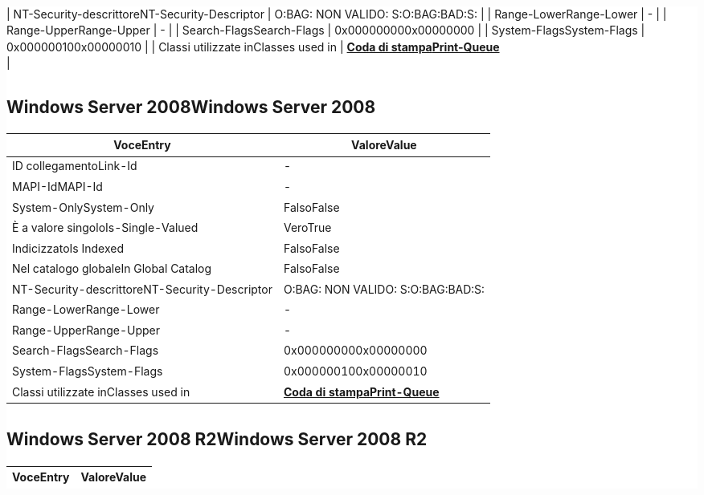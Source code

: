 | <span data-ttu-id="2eb9c-189">NT-Security-descrittore</span><span class="sxs-lookup"><span data-stu-id="2eb9c-189">NT-Security-Descriptor</span></span> | <span data-ttu-id="2eb9c-190">O:BAG: NON VALIDO: S:</span><span class="sxs-lookup"><span data-stu-id="2eb9c-190">O:BAG:BAD:S:</span></span>                                   |
| <span data-ttu-id="2eb9c-191">Range-Lower</span><span class="sxs-lookup"><span data-stu-id="2eb9c-191">Range-Lower</span></span>            | \-                                             |
| <span data-ttu-id="2eb9c-192">Range-Upper</span><span class="sxs-lookup"><span data-stu-id="2eb9c-192">Range-Upper</span></span>            | \-                                             |
| <span data-ttu-id="2eb9c-193">Search-Flags</span><span class="sxs-lookup"><span data-stu-id="2eb9c-193">Search-Flags</span></span>           | <span data-ttu-id="2eb9c-194">0x00000000</span><span class="sxs-lookup"><span data-stu-id="2eb9c-194">0x00000000</span></span>                                     |
| <span data-ttu-id="2eb9c-195">System-Flags</span><span class="sxs-lookup"><span data-stu-id="2eb9c-195">System-Flags</span></span>           | <span data-ttu-id="2eb9c-196">0x00000010</span><span class="sxs-lookup"><span data-stu-id="2eb9c-196">0x00000010</span></span>                                     |
| <span data-ttu-id="2eb9c-197">Classi utilizzate in</span><span class="sxs-lookup"><span data-stu-id="2eb9c-197">Classes used in</span></span>        | [<span data-ttu-id="2eb9c-198">**Coda di stampa**</span><span class="sxs-lookup"><span data-stu-id="2eb9c-198">**Print-Queue**</span></span>](c-printqueue.md)<br/> |



## <a name="windows-server-2008"></a><span data-ttu-id="2eb9c-199">Windows Server 2008</span><span class="sxs-lookup"><span data-stu-id="2eb9c-199">Windows Server 2008</span></span>



| <span data-ttu-id="2eb9c-200">Voce</span><span class="sxs-lookup"><span data-stu-id="2eb9c-200">Entry</span></span> | <span data-ttu-id="2eb9c-201">Valore</span><span class="sxs-lookup"><span data-stu-id="2eb9c-201">Value</span></span> |
|------------------------|------------------------------------------------|
| <span data-ttu-id="2eb9c-202">ID collegamento</span><span class="sxs-lookup"><span data-stu-id="2eb9c-202">Link-Id</span></span>                | \-                                             |
| <span data-ttu-id="2eb9c-203">MAPI-Id</span><span class="sxs-lookup"><span data-stu-id="2eb9c-203">MAPI-Id</span></span>                | \-                                             |
| <span data-ttu-id="2eb9c-204">System-Only</span><span class="sxs-lookup"><span data-stu-id="2eb9c-204">System-Only</span></span>            | <span data-ttu-id="2eb9c-205">Falso</span><span class="sxs-lookup"><span data-stu-id="2eb9c-205">False</span></span>                                          |
| <span data-ttu-id="2eb9c-206">È a valore singolo</span><span class="sxs-lookup"><span data-stu-id="2eb9c-206">Is-Single-Valued</span></span>       | <span data-ttu-id="2eb9c-207">Vero</span><span class="sxs-lookup"><span data-stu-id="2eb9c-207">True</span></span>                                           |
| <span data-ttu-id="2eb9c-208">Indicizzato</span><span class="sxs-lookup"><span data-stu-id="2eb9c-208">Is Indexed</span></span>             | <span data-ttu-id="2eb9c-209">Falso</span><span class="sxs-lookup"><span data-stu-id="2eb9c-209">False</span></span>                                          |
| <span data-ttu-id="2eb9c-210">Nel catalogo globale</span><span class="sxs-lookup"><span data-stu-id="2eb9c-210">In Global Catalog</span></span>      | <span data-ttu-id="2eb9c-211">Falso</span><span class="sxs-lookup"><span data-stu-id="2eb9c-211">False</span></span>                                          |
| <span data-ttu-id="2eb9c-212">NT-Security-descrittore</span><span class="sxs-lookup"><span data-stu-id="2eb9c-212">NT-Security-Descriptor</span></span> | <span data-ttu-id="2eb9c-213">O:BAG: NON VALIDO: S:</span><span class="sxs-lookup"><span data-stu-id="2eb9c-213">O:BAG:BAD:S:</span></span>                                   |
| <span data-ttu-id="2eb9c-214">Range-Lower</span><span class="sxs-lookup"><span data-stu-id="2eb9c-214">Range-Lower</span></span>            | \-                                             |
| <span data-ttu-id="2eb9c-215">Range-Upper</span><span class="sxs-lookup"><span data-stu-id="2eb9c-215">Range-Upper</span></span>            | \-                                             |
| <span data-ttu-id="2eb9c-216">Search-Flags</span><span class="sxs-lookup"><span data-stu-id="2eb9c-216">Search-Flags</span></span>           | <span data-ttu-id="2eb9c-217">0x00000000</span><span class="sxs-lookup"><span data-stu-id="2eb9c-217">0x00000000</span></span>                                     |
| <span data-ttu-id="2eb9c-218">System-Flags</span><span class="sxs-lookup"><span data-stu-id="2eb9c-218">System-Flags</span></span>           | <span data-ttu-id="2eb9c-219">0x00000010</span><span class="sxs-lookup"><span data-stu-id="2eb9c-219">0x00000010</span></span>                                     |
| <span data-ttu-id="2eb9c-220">Classi utilizzate in</span><span class="sxs-lookup"><span data-stu-id="2eb9c-220">Classes used in</span></span>        | [<span data-ttu-id="2eb9c-221">**Coda di stampa**</span><span class="sxs-lookup"><span data-stu-id="2eb9c-221">**Print-Queue**</span></span>](c-printqueue.md)<br/> |



## <a name="windows-server-2008-r2"></a><span data-ttu-id="2eb9c-222">Windows Server 2008 R2</span><span class="sxs-lookup"><span data-stu-id="2eb9c-222">Windows Server 2008 R2</span></span>



| <span data-ttu-id="2eb9c-223">Voce</span><span class="sxs-lookup"><span data-stu-id="2eb9c-223">Entry</span></span> | <span data-ttu-id="2eb9c-224">Valore</span><span class="sxs-lookup"><span data-stu-id="2eb9c-224">Value</span></span> |
|------------------------|------------------------------------------------|